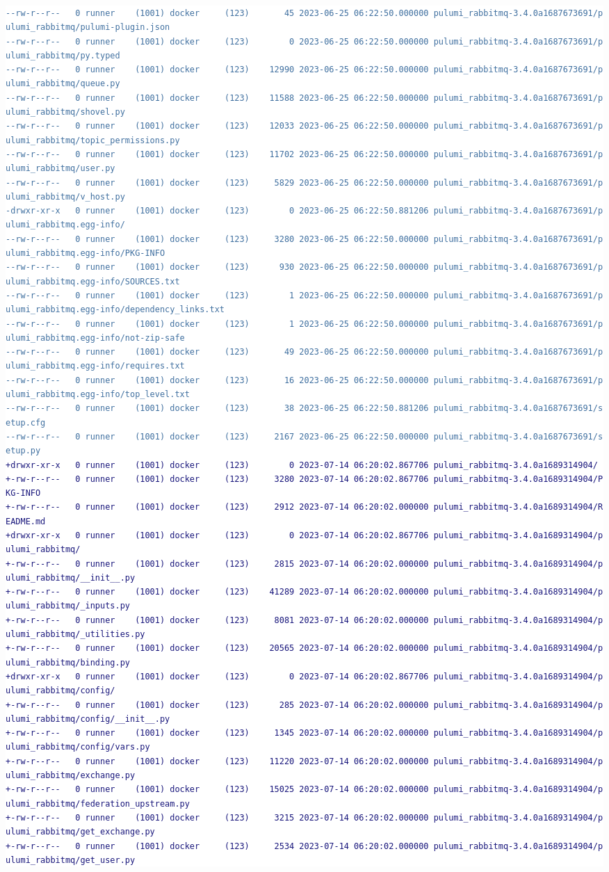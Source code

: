 ```diff
--rw-r--r--   0 runner    (1001) docker     (123)       45 2023-06-25 06:22:50.000000 pulumi_rabbitmq-3.4.0a1687673691/pulumi_rabbitmq/pulumi-plugin.json
--rw-r--r--   0 runner    (1001) docker     (123)        0 2023-06-25 06:22:50.000000 pulumi_rabbitmq-3.4.0a1687673691/pulumi_rabbitmq/py.typed
--rw-r--r--   0 runner    (1001) docker     (123)    12990 2023-06-25 06:22:50.000000 pulumi_rabbitmq-3.4.0a1687673691/pulumi_rabbitmq/queue.py
--rw-r--r--   0 runner    (1001) docker     (123)    11588 2023-06-25 06:22:50.000000 pulumi_rabbitmq-3.4.0a1687673691/pulumi_rabbitmq/shovel.py
--rw-r--r--   0 runner    (1001) docker     (123)    12033 2023-06-25 06:22:50.000000 pulumi_rabbitmq-3.4.0a1687673691/pulumi_rabbitmq/topic_permissions.py
--rw-r--r--   0 runner    (1001) docker     (123)    11702 2023-06-25 06:22:50.000000 pulumi_rabbitmq-3.4.0a1687673691/pulumi_rabbitmq/user.py
--rw-r--r--   0 runner    (1001) docker     (123)     5829 2023-06-25 06:22:50.000000 pulumi_rabbitmq-3.4.0a1687673691/pulumi_rabbitmq/v_host.py
-drwxr-xr-x   0 runner    (1001) docker     (123)        0 2023-06-25 06:22:50.881206 pulumi_rabbitmq-3.4.0a1687673691/pulumi_rabbitmq.egg-info/
--rw-r--r--   0 runner    (1001) docker     (123)     3280 2023-06-25 06:22:50.000000 pulumi_rabbitmq-3.4.0a1687673691/pulumi_rabbitmq.egg-info/PKG-INFO
--rw-r--r--   0 runner    (1001) docker     (123)      930 2023-06-25 06:22:50.000000 pulumi_rabbitmq-3.4.0a1687673691/pulumi_rabbitmq.egg-info/SOURCES.txt
--rw-r--r--   0 runner    (1001) docker     (123)        1 2023-06-25 06:22:50.000000 pulumi_rabbitmq-3.4.0a1687673691/pulumi_rabbitmq.egg-info/dependency_links.txt
--rw-r--r--   0 runner    (1001) docker     (123)        1 2023-06-25 06:22:50.000000 pulumi_rabbitmq-3.4.0a1687673691/pulumi_rabbitmq.egg-info/not-zip-safe
--rw-r--r--   0 runner    (1001) docker     (123)       49 2023-06-25 06:22:50.000000 pulumi_rabbitmq-3.4.0a1687673691/pulumi_rabbitmq.egg-info/requires.txt
--rw-r--r--   0 runner    (1001) docker     (123)       16 2023-06-25 06:22:50.000000 pulumi_rabbitmq-3.4.0a1687673691/pulumi_rabbitmq.egg-info/top_level.txt
--rw-r--r--   0 runner    (1001) docker     (123)       38 2023-06-25 06:22:50.881206 pulumi_rabbitmq-3.4.0a1687673691/setup.cfg
--rw-r--r--   0 runner    (1001) docker     (123)     2167 2023-06-25 06:22:50.000000 pulumi_rabbitmq-3.4.0a1687673691/setup.py
+drwxr-xr-x   0 runner    (1001) docker     (123)        0 2023-07-14 06:20:02.867706 pulumi_rabbitmq-3.4.0a1689314904/
+-rw-r--r--   0 runner    (1001) docker     (123)     3280 2023-07-14 06:20:02.867706 pulumi_rabbitmq-3.4.0a1689314904/PKG-INFO
+-rw-r--r--   0 runner    (1001) docker     (123)     2912 2023-07-14 06:20:02.000000 pulumi_rabbitmq-3.4.0a1689314904/README.md
+drwxr-xr-x   0 runner    (1001) docker     (123)        0 2023-07-14 06:20:02.867706 pulumi_rabbitmq-3.4.0a1689314904/pulumi_rabbitmq/
+-rw-r--r--   0 runner    (1001) docker     (123)     2815 2023-07-14 06:20:02.000000 pulumi_rabbitmq-3.4.0a1689314904/pulumi_rabbitmq/__init__.py
+-rw-r--r--   0 runner    (1001) docker     (123)    41289 2023-07-14 06:20:02.000000 pulumi_rabbitmq-3.4.0a1689314904/pulumi_rabbitmq/_inputs.py
+-rw-r--r--   0 runner    (1001) docker     (123)     8081 2023-07-14 06:20:02.000000 pulumi_rabbitmq-3.4.0a1689314904/pulumi_rabbitmq/_utilities.py
+-rw-r--r--   0 runner    (1001) docker     (123)    20565 2023-07-14 06:20:02.000000 pulumi_rabbitmq-3.4.0a1689314904/pulumi_rabbitmq/binding.py
+drwxr-xr-x   0 runner    (1001) docker     (123)        0 2023-07-14 06:20:02.867706 pulumi_rabbitmq-3.4.0a1689314904/pulumi_rabbitmq/config/
+-rw-r--r--   0 runner    (1001) docker     (123)      285 2023-07-14 06:20:02.000000 pulumi_rabbitmq-3.4.0a1689314904/pulumi_rabbitmq/config/__init__.py
+-rw-r--r--   0 runner    (1001) docker     (123)     1345 2023-07-14 06:20:02.000000 pulumi_rabbitmq-3.4.0a1689314904/pulumi_rabbitmq/config/vars.py
+-rw-r--r--   0 runner    (1001) docker     (123)    11220 2023-07-14 06:20:02.000000 pulumi_rabbitmq-3.4.0a1689314904/pulumi_rabbitmq/exchange.py
+-rw-r--r--   0 runner    (1001) docker     (123)    15025 2023-07-14 06:20:02.000000 pulumi_rabbitmq-3.4.0a1689314904/pulumi_rabbitmq/federation_upstream.py
+-rw-r--r--   0 runner    (1001) docker     (123)     3215 2023-07-14 06:20:02.000000 pulumi_rabbitmq-3.4.0a1689314904/pulumi_rabbitmq/get_exchange.py
+-rw-r--r--   0 runner    (1001) docker     (123)     2534 2023-07-14 06:20:02.000000 pulumi_rabbitmq-3.4.0a1689314904/pulumi_rabbitmq/get_user.py
```